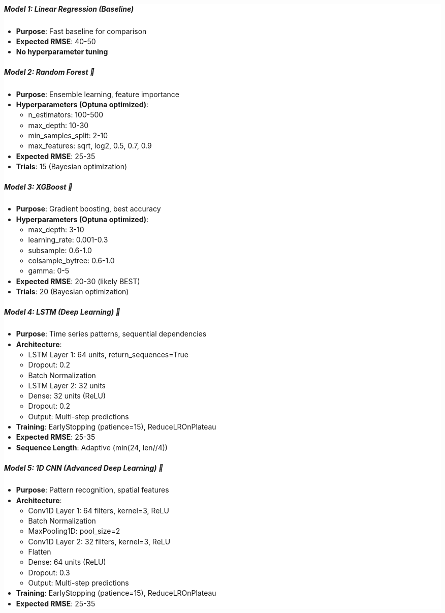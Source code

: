 ##### Model 1: Linear Regression (Baseline)
- **Purpose**: Fast baseline for comparison
- **Expected RMSE**: 40-50
- **No hyperparameter tuning**

##### Model 2: Random Forest 🌲
- **Purpose**: Ensemble learning, feature importance
- **Hyperparameters (Optuna optimized)**:
  - n_estimators: 100-500
  - max_depth: 10-30
  - min_samples_split: 2-10
  - max_features: sqrt, log2, 0.5, 0.7, 0.9
- **Expected RMSE**: 25-35
- **Trials**: 15 (Bayesian optimization)

##### Model 3: XGBoost 🚀
- **Purpose**: Gradient boosting, best accuracy
- **Hyperparameters (Optuna optimized)**:
  - max_depth: 3-10
  - learning_rate: 0.001-0.3
  - subsample: 0.6-1.0
  - colsample_bytree: 0.6-1.0
  - gamma: 0-5
- **Expected RMSE**: 20-30 (likely BEST)
- **Trials**: 20 (Bayesian optimization)

##### Model 4: LSTM (Deep Learning) 🧠
- **Purpose**: Time series patterns, sequential dependencies
- **Architecture**:
  - LSTM Layer 1: 64 units, return_sequences=True
  - Dropout: 0.2
  - Batch Normalization
  - LSTM Layer 2: 32 units
  - Dense: 32 units (ReLU)
  - Dropout: 0.2
  - Output: Multi-step predictions
- **Training**: EarlyStopping (patience=15), ReduceLROnPlateau
- **Expected RMSE**: 25-35
- **Sequence Length**: Adaptive (min(24, len//4))

##### Model 5: 1D CNN (Advanced Deep Learning) 🔬
- **Purpose**: Pattern recognition, spatial features
- **Architecture**:
  - Conv1D Layer 1: 64 filters, kernel=3, ReLU
  - Batch Normalization
  - MaxPooling1D: pool_size=2
  - Conv1D Layer 2: 32 filters, kernel=3, ReLU
  - Flatten
  - Dense: 64 units (ReLU)
  - Dropout: 0.3
  - Output: Multi-step predictions
- **Training**: EarlyStopping (patience=15), ReduceLROnPlateau
- **Expected RMSE**: 25-35
